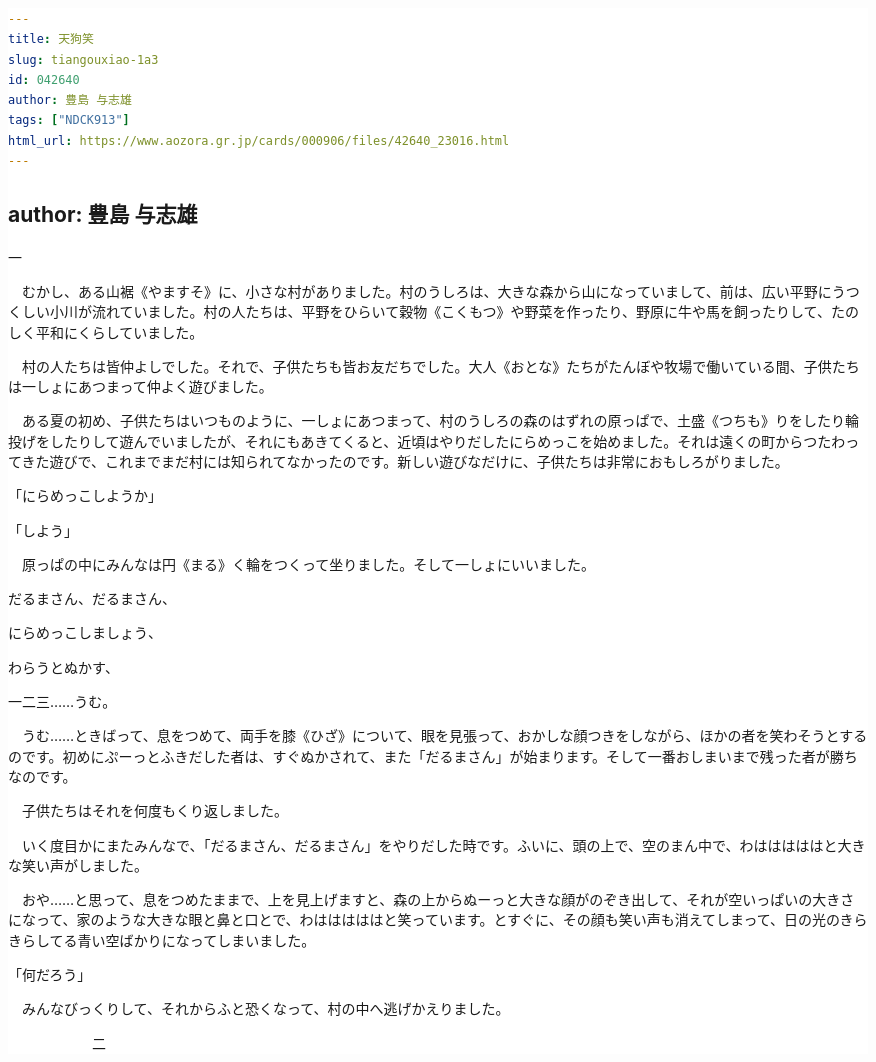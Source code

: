 ```yaml
---
title: 天狗笑
slug: tiangouxiao-1a3
id: 042640
author: 豊島 与志雄
tags: ["NDCK913"]
html_url: https://www.aozora.gr.jp/cards/000906/files/42640_23016.html
---
```


## author: 豊島 与志雄

一



　むかし、ある山裾《やますそ》に、小さな村がありました。村のうしろは、大きな森から山になっていまして、前は、広い平野にうつくしい小川が流れていました。村の人たちは、平野をひらいて穀物《こくもつ》や野菜を作ったり、野原に牛や馬を飼ったりして、たのしく平和にくらしていました。

　村の人たちは皆仲よしでした。それで、子供たちも皆お友だちでした。大人《おとな》たちがたんぼや牧場で働いている間、子供たちは一しょにあつまって仲よく遊びました。

　ある夏の初め、子供たちはいつものように、一しょにあつまって、村のうしろの森のはずれの原っぱで、土盛《つちも》りをしたり輪投げをしたりして遊んでいましたが、それにもあきてくると、近頃はやりだしたにらめっこを始めました。それは遠くの町からつたわってきた遊びで、これまでまだ村には知られてなかったのです。新しい遊びなだけに、子供たちは非常におもしろがりました。

「にらめっこしようか」

「しよう」

　原っぱの中にみんなは円《まる》く輪をつくって坐りました。そして一しょにいいました。




だるまさん、だるまさん、

にらめっこしましょう、

わらうとぬかす、

一二三……うむ。





　うむ……ときばって、息をつめて、両手を膝《ひざ》について、眼を見張って、おかしな顔つきをしながら、ほかの者を笑わそうとするのです。初めにぷーっとふきだした者は、すぐぬかされて、また「だるまさん」が始まります。そして一番おしまいまで残った者が勝ちなのです。

　子供たちはそれを何度もくり返しました。

　いく度目かにまたみんなで、「だるまさん、だるまさん」をやりだした時です。ふいに、頭の上で、空のまん中で、わはははははと大きな笑い声がしました。

　おや……と思って、息をつめたままで、上を見上げますと、森の上からぬーっと大きな顔がのぞき出して、それが空いっぱいの大きさになって、家のような大きな眼と鼻と口とで、わはははははと笑っています。とすぐに、その顔も笑い声も消えてしまって、日の光のきらきらしてる青い空ばかりになってしまいました。

「何だろう」

　みんなびっくりして、それからふと恐くなって、村の中へ逃げかえりました。



　　　　　　二
